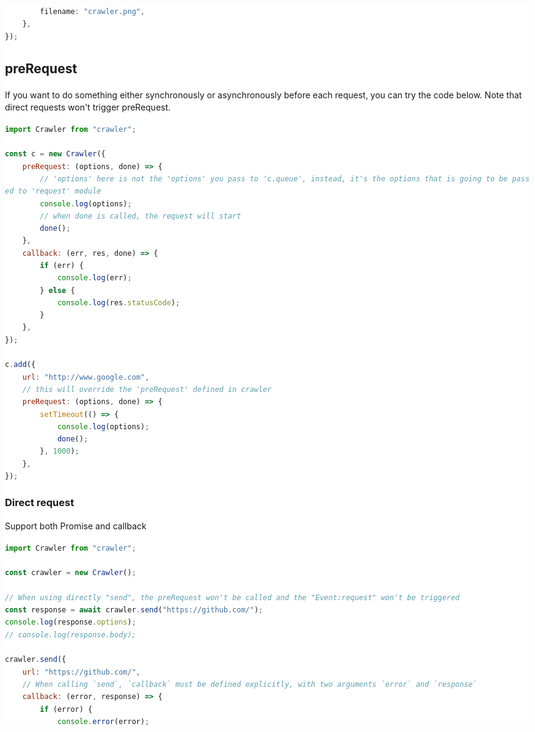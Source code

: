 ```js
        filename: "crawler.png",
    },
});
```

## preRequest

If you want to do something either synchronously or asynchronously before each request, you can try the code below. Note that direct requests won't trigger preRequest.

```js
import Crawler from "crawler";

const c = new Crawler({
    preRequest: (options, done) => {
        // 'options' here is not the 'options' you pass to 'c.queue', instead, it's the options that is going to be passed to 'request' module
        console.log(options);
        // when done is called, the request will start
        done();
    },
    callback: (err, res, done) => {
        if (err) {
            console.log(err);
        } else {
            console.log(res.statusCode);
        }
    },
});

c.add({
    url: "http://www.google.com",
    // this will override the 'preRequest' defined in crawler
    preRequest: (options, done) => {
        setTimeout(() => {
            console.log(options);
            done();
        }, 1000);
    },
});
```

### Direct request

Support both Promise and callback

```js
import Crawler from "crawler";

const crawler = new Crawler();

// When using directly "send", the preRequest won't be called and the "Event:request" won't be triggered
const response = await crawler.send("https://github.com/");
console.log(response.options);
// console.log(response.body);

crawler.send({
    url: "https://github.com/",
    // When calling `send`, `callback` must be defined explicitly, with two arguments `error` and `response`
    callback: (error, response) => {
        if (error) {
            console.error(error);
```
